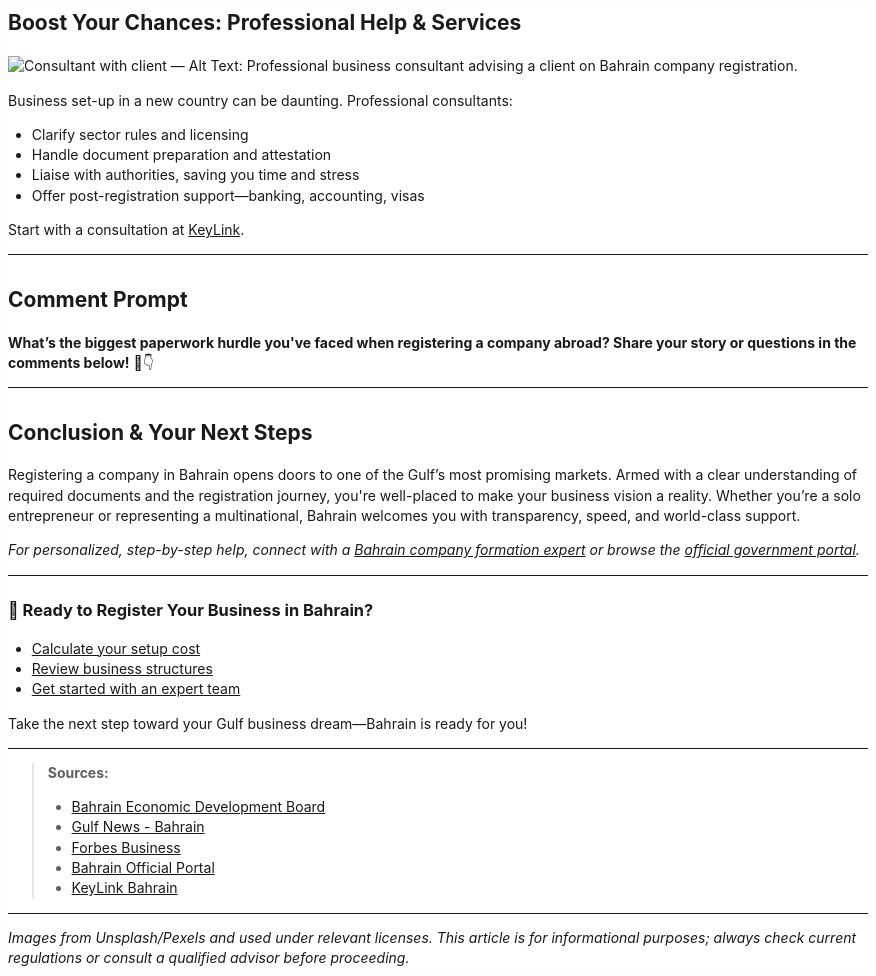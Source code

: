 
## Boost Your Chances: Professional Help & Services
![Consultant with client — Alt Text: Professional business consultant advising a client on Bahrain company registration.](https://images.pexels.com/photos/3182822/pexels-photo-3182822.jpeg?auto=compress&w=800)

Business set-up in a new country can be daunting. Professional consultants:

- Clarify sector rules and licensing
- Handle document preparation and attestation
- Liaise with authorities, saving you time and stress
- Offer post-registration support—banking, accounting, visas

Start with a consultation at [KeyLink](https://keylinkbh.com/starting-a-business-in-bahrain/).

---

## Comment Prompt

**What’s the biggest paperwork hurdle you've faced when registering a company abroad? Share your story or questions in the comments below!** 💬👇

---

## Conclusion & Your Next Steps

Registering a company in Bahrain opens doors to one of the Gulf’s most promising markets. Armed with a clear understanding of required documents and the registration journey, you're well-placed to make your business vision a reality. Whether you’re a solo entrepreneur or representing a multinational, Bahrain welcomes you with transparency, speed, and world-class support.

_For personalized, step-by-step help, connect with a [Bahrain company formation expert](https://keylinkbh.com/company-formation-in-bahrain/) or browse the [official government portal](https://www.bahrain.com/)._

---

### 🚀 Ready to Register Your Business in Bahrain?
- [Calculate your setup cost](https://keylinkbh.com/bahrain-company-formation-cost/)
- [Review business structures](https://keylinkbh.com/bahrain-business-type-structures/)
- [Get started with an expert team](https://keylinkbh.com/setting-up-a-company-in-bahrain/)

Take the next step toward your Gulf business dream—Bahrain is ready for you!

---

> **Sources:**  
> - [Bahrain Economic Development Board](https://www.bahrainedb.com/)  
> - [Gulf News - Bahrain](https://www.gulfnews.com/uae/bahrain)  
> - [Forbes Business](https://www.forbes.com/business/)  
> - [Bahrain Official Portal](https://www.bahrain.com/)  
> - [KeyLink Bahrain](https://keylinkbh.com/company-formation-in-bahrain/)

---

*Images from Unsplash/Pexels and used under relevant licenses. This article is for informational purposes; always check current regulations or consult a qualified advisor before proceeding.*
```